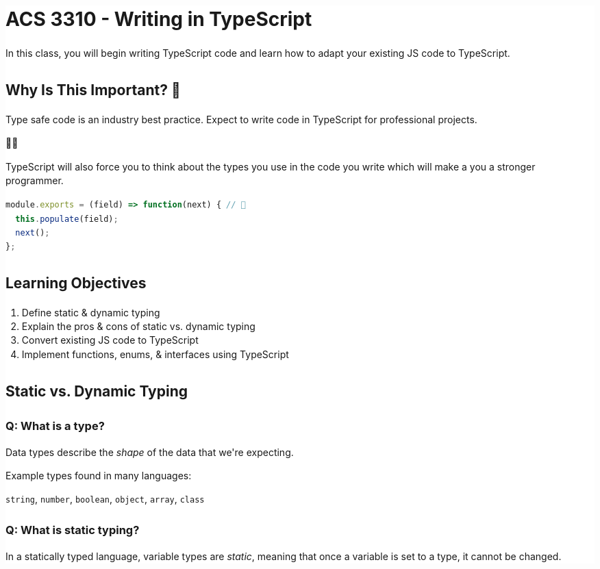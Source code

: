 
# ACS 3310 - Writing in TypeScript



In this class, you will begin writing TypeScript code and learn how to adapt your existing JS code to TypeScript.



## Why Is This Important? 🤔



Type safe code is an industry best practice. Expect to write code in TypeScript for professional projects.  

👩‍💻 



TypeScript will also force you to think about the types you use in the code you write which will make a you a stronger programmer.

```js
module.exports = (field) => function(next) { // 🤔
  this.populate(field);
  next();
};
```



## Learning Objectives

1. Define static & dynamic typing
2. Explain the pros & cons of static vs. dynamic typing
3. Convert existing JS code to TypeScript
4. Implement functions, enums, & interfaces using TypeScript



## Static vs. Dynamic Typing



### Q: What is a type?

Data types describe the *shape* of the data that we're expecting.

Example types found in many languages: 

`string`, `number`, `boolean`, `object`, `array`, `class`



### Q: What is static typing?

In a statically typed language, variable types are *static*, meaning that once a variable is set to a type, it cannot be changed. 
